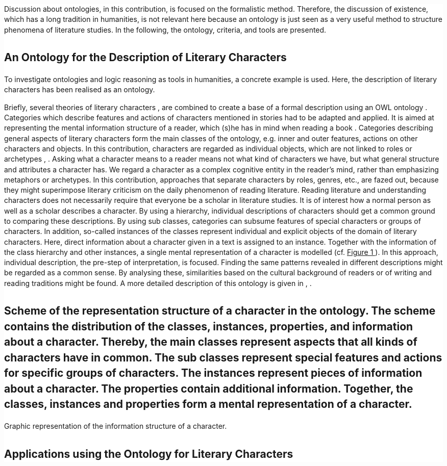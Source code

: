 
Discussion about ontologies, in this contribution, is focused on the formalistic method. Therefore, the discussion of existence, which has a long tradition in humanities, is not relevant here because an ontology is just seen as a very useful method to structure phenomena of literature studies. In the following, the ontology, criteria, and tools are presented. 


## An Ontology for the Description of Literary Characters 


To investigate ontologies and logic reasoning as tools in humanities, a concrete example is used. Here, the description of literary characters has been realised as an ontology. 

Briefly, several theories of literary characters , are combined to create a base of a formal description using an OWL ontology . Categories which describe features and actions of characters mentioned in stories had to be adapted and applied. It is aimed at representing the mental information structure of a reader, which (s)he has in mind when reading a book . Categories describing general aspects of literary characters form the main classes of the ontology, e.g. inner and outer features, actions on other characters and objects. In this contribution, characters are regarded as individual objects, which are not linked to roles or archetypes , . Asking what a character means to a reader means not what kind of characters we have, but what general structure and attributes a character has. We regard a character as a complex cognitive entity in the reader’s mind, rather than emphasizing metaphors or archetypes. In this contribution, approaches that separate characters by roles, genres, etc., are fazed out, because they might superimpose literary criticism on the daily phenomenon of reading literature. Reading literature and understanding characters does not necessarily require that everyone be a scholar in literature studies. It is of interest how a normal person as well as a scholar describes a character. By using a hierarchy, individual descriptions of characters should get a common ground to comparing these descriptions. By using sub classes, categories can subsume features of special characters or groups of characters. In addition, so-called instances of the classes represent individual and explicit objects of the domain of literary characters. Here, direct information about a character given in a text is assigned to an instance. Together with the information of the class hierarchy and other instances, a single mental representation of a character is modelled (cf. [Figure 1 ](#figure01)). In this approach, individual description, the pre-step of interpretation, is focused. Finding the same patterns revealed in different descriptions might be regarded as a common sense. By analysing these, similarities based on the cultural background of readers or of writing and reading traditions might be found. A more detailed description of this ontology is given in , . 


## Scheme of the representation structure of a character in the ontology. The scheme contains the distribution of the classes, instances, properties, and information about a character. Thereby, the main classes represent aspects that all kinds of characters have in common. The sub classes represent special features and actions for specific groups of characters. The instances represent pieces of information about a character. The properties contain additional information. Together, the classes, instances and properties form a mental representation of a character. 

Graphic representation of the information structure of a character. 

## Applications using the Ontology for Literary Characters 
